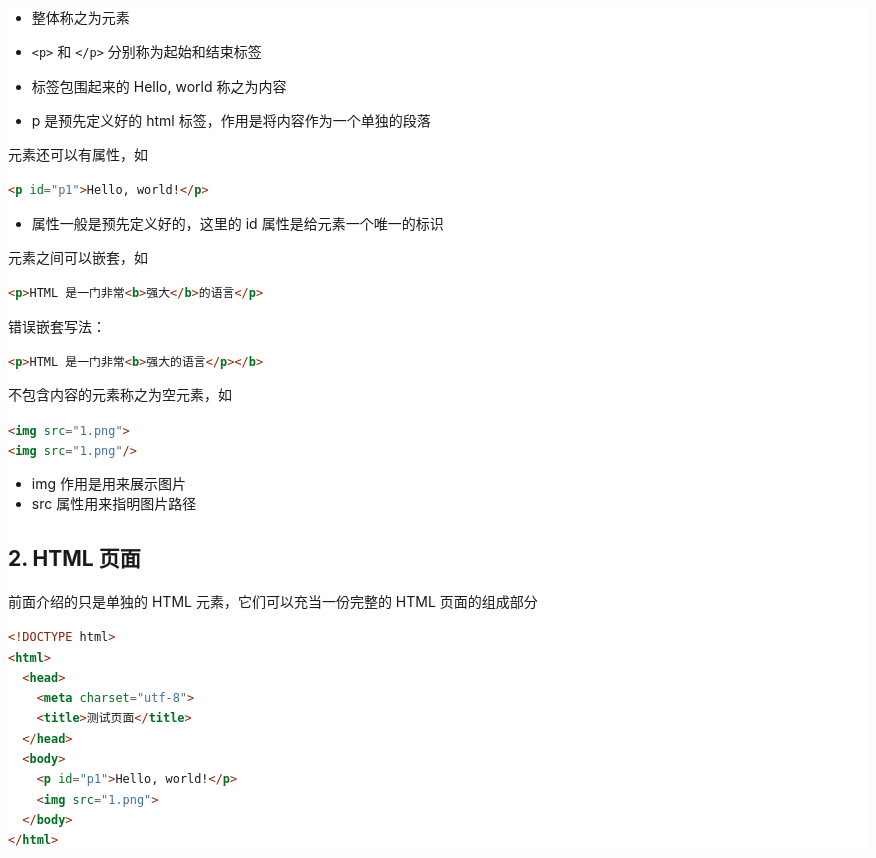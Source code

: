 * 整体称之为元素
* `<p>` 和 `</p>` 分别称为起始和结束标签
* 标签包围起来的 Hello, world 称之为内容

* p 是预先定义好的 html 标签，作用是将内容作为一个单独的段落



元素还可以有属性，如

```html
<p id="p1">Hello, world!</p>
```

* 属性一般是预先定义好的，这里的 id 属性是给元素一个唯一的标识



元素之间可以嵌套，如

```html
<p>HTML 是一门非常<b>强大</b>的语言</p>
```

错误嵌套写法：

```html
<p>HTML 是一门非常<b>强大的语言</p></b>
```



不包含内容的元素称之为空元素，如

```html
<img src="1.png">
<img src="1.png"/>
```

* img 作用是用来展示图片
* src 属性用来指明图片路径



## 2. HTML 页面

前面介绍的只是单独的 HTML 元素，它们可以充当一份完整的 HTML 页面的组成部分

```html
<!DOCTYPE html>
<html>
  <head>
    <meta charset="utf-8">
    <title>测试页面</title>
  </head>
  <body>
    <p id="p1">Hello, world!</p>
    <img src="1.png">
  </body>
</html>
```
